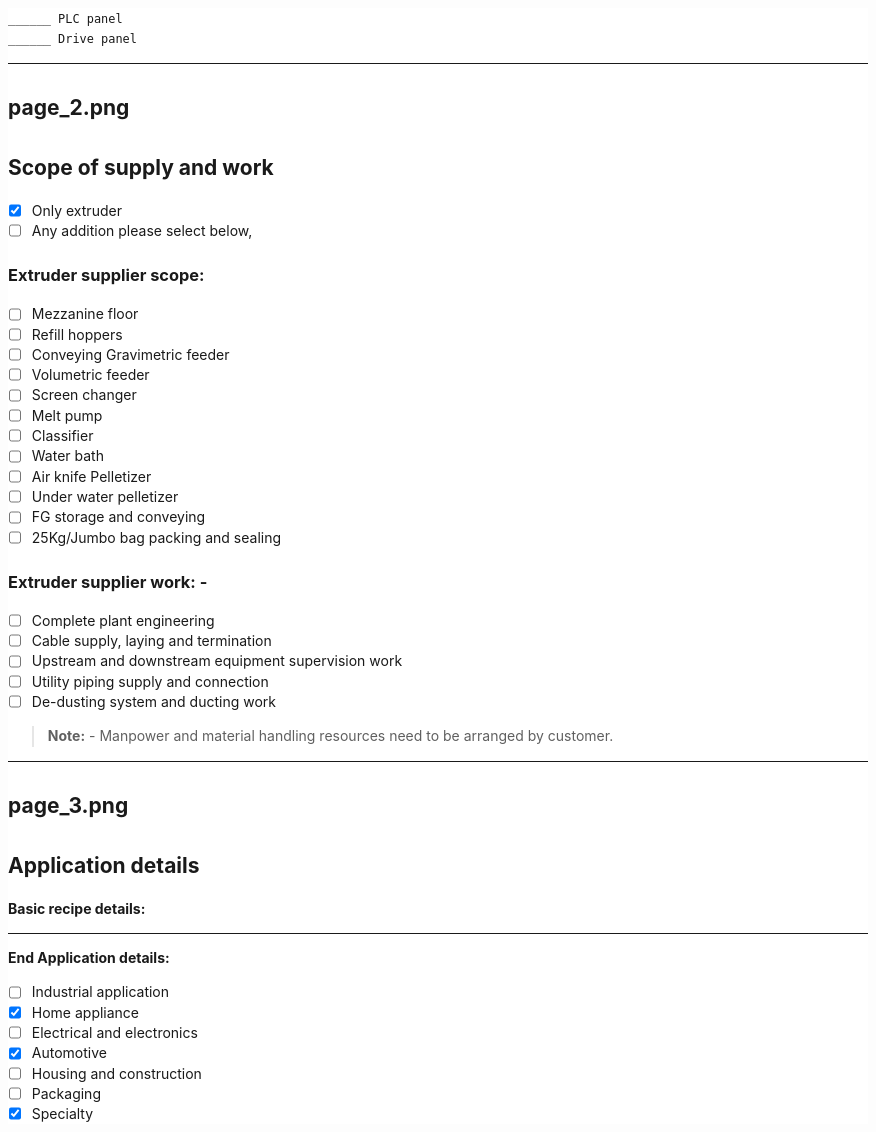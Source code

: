 ```markdown
______ PLC panel
______ Drive panel
```

---

## page_2.png

## Scope of supply and work

- [x] Only extruder
- [ ] Any addition please select below,

### Extruder supplier scope:

- [ ] Mezzanine floor
- [ ] Refill hoppers
- [ ] Conveying Gravimetric feeder
- [ ] Volumetric feeder
- [ ] Screen changer
- [ ] Melt pump
- [ ] Classifier
- [ ] Water bath
- [ ] Air knife Pelletizer
- [ ] Under water pelletizer
- [ ] FG storage and conveying
- [ ] 25Kg/Jumbo bag packing and sealing

### Extruder supplier work: -

- [ ] Complete plant engineering
- [ ] Cable supply, laying and termination
- [ ] Upstream and downstream equipment supervision work
- [ ] Utility piping supply and connection
- [ ] De-dusting system and ducting work

> **Note:** - Manpower and material handling resources need to be arranged by customer.

---

## page_3.png

## Application details

**Basic recipe details:**
______

**End Application details:**
- [ ] Industrial application
- [x] Home appliance
- [ ] Electrical and electronics
- [x] Automotive
- [ ] Housing and construction
- [ ] Packaging
- [x] Specialty

